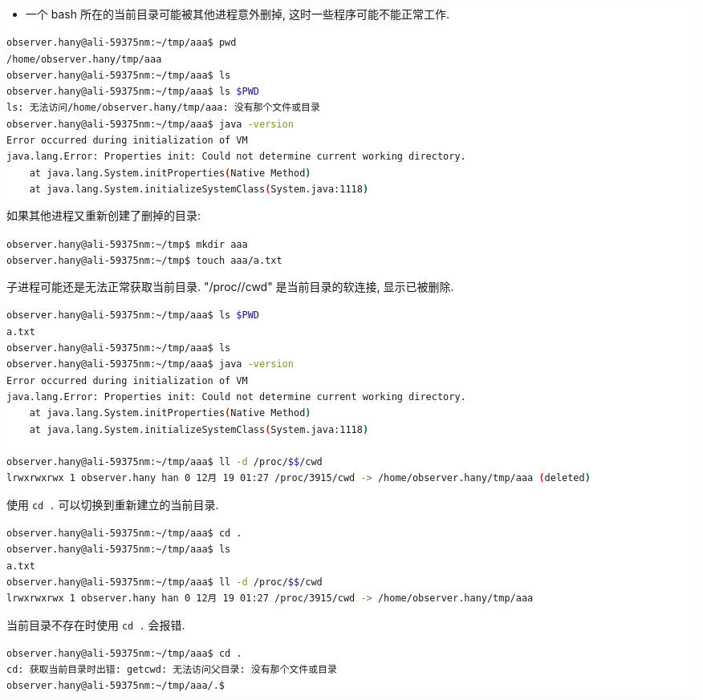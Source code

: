 * 一个 bash 所在的当前目录可能被其他进程意外删掉,
这时一些程序可能不能正常工作.

```sh
observer.hany@ali-59375nm:~/tmp/aaa$ pwd
/home/observer.hany/tmp/aaa
observer.hany@ali-59375nm:~/tmp/aaa$ ls
observer.hany@ali-59375nm:~/tmp/aaa$ ls $PWD
ls: 无法访问/home/observer.hany/tmp/aaa: 没有那个文件或目录
observer.hany@ali-59375nm:~/tmp/aaa$ java -version
Error occurred during initialization of VM
java.lang.Error: Properties init: Could not determine current working directory.
	at java.lang.System.initProperties(Native Method)
	at java.lang.System.initializeSystemClass(System.java:1118)
```

如果其他进程又重新创建了删掉的目录:

```sh
observer.hany@ali-59375nm:~/tmp$ mkdir aaa
observer.hany@ali-59375nm:~/tmp$ touch aaa/a.txt
```

子进程可能还是无法正常获取当前目录. 
"/proc/<pid>/cwd" 是当前目录的软连接, 显示已被删除.

```sh
observer.hany@ali-59375nm:~/tmp/aaa$ ls $PWD
a.txt
observer.hany@ali-59375nm:~/tmp/aaa$ ls
observer.hany@ali-59375nm:~/tmp/aaa$ java -version
Error occurred during initialization of VM
java.lang.Error: Properties init: Could not determine current working directory.
	at java.lang.System.initProperties(Native Method)
	at java.lang.System.initializeSystemClass(System.java:1118)

observer.hany@ali-59375nm:~/tmp/aaa$ ll -d /proc/$$/cwd
lrwxrwxrwx 1 observer.hany han 0 12月 19 01:27 /proc/3915/cwd -> /home/observer.hany/tmp/aaa (deleted)
```

使用 `cd .` 可以切换到重新建立的当前目录.

```sh
observer.hany@ali-59375nm:~/tmp/aaa$ cd .
observer.hany@ali-59375nm:~/tmp/aaa$ ls
a.txt
observer.hany@ali-59375nm:~/tmp/aaa$ ll -d /proc/$$/cwd
lrwxrwxrwx 1 observer.hany han 0 12月 19 01:27 /proc/3915/cwd -> /home/observer.hany/tmp/aaa
```

当前目录不存在时使用 `cd .` 会报错.

```sh
observer.hany@ali-59375nm:~/tmp/aaa$ cd .
cd: 获取当前目录时出错: getcwd: 无法访问父目录: 没有那个文件或目录
observer.hany@ali-59375nm:~/tmp/aaa/.$ 
```
